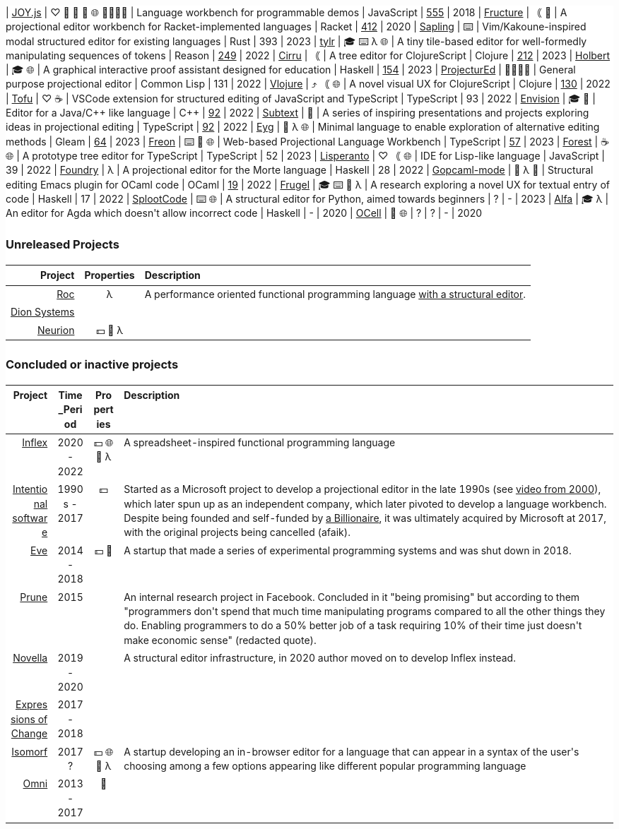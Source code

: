 | [JOY.js](https://ncase.me/joy/) | ♡ 👶 🧰 🔨 🌐 👨‍👩‍👧‍👦 | Language workbench for programmable demos | JavaScript | [555](https://github.com/ncase/joy) | 2018
| [Fructure](https://fructure-editor.tumblr.com) | ｟ 🧰 | A projectional editor workbench for Racket-implemented languages | Racket | [412](https://github.com/disconcision/fructure) | 2020
| [Sapling](https://github.com/kneasle/sapling) | ⌨️ | Vim/Kakoune-inspired modal structured editor for existing languages | Rust | 393 | 2023
| [tylr](https://tylr.fun) | 🎓 ⌨️ λ 🌐 | A tiny tile-based editor for well-formedly manipulating sequences of tokens | Reason | [249](https://github.com/hazelgrove/tylr) | 2022
| [Cirru](http://cirru.org) | ｟ | A tree editor for ClojureScript | Clojure | [212](https://github.com/Cirru/calcit-editor) | 2023
| [Holbert](http://liamoc.net/holbert) | 🎓 🌐 | A graphical interactive proof assistant designed for education | Haskell | [154](https://github.com/liamoc/holbert) | 2023
| [ProjecturEd](https://github.com/projectured/projectured) | 👨‍👩‍👧‍👦 | General purpose projectional editor | Common Lisp | 131 | 2022
| [Vlojure](https://vlojure.io) | ⤴️ ｟ 🌐 | A novel visual UX for ClojureScript | Clojure | [130](https://github.com/Ella-Hoeppner/Vlojure) | 2022
| [Tofu](https://github.com/Gregoor/tofu) | ♡ ☕ | VSCode extension for structured editing of JavaScript and TypeScript | TypeScript | 93 | 2022
| [Envision](http://dimitar-asenov.github.io/Envision/) | 🎓 👶 | Editor for a Java/C++ like language | C++ | [92](https://github.com/dimitar-asenov/Envision) | 2022
| [Subtext](http://www.subtext-lang.org) | 👶 | A series of inspiring presentations and projects exploring ideas in projectional editing | TypeScript | [92](https://github.com/JonathanMEdwards/subtext10) | 2022
| [Eyg](https://eyg.run) | 👶 λ 🌐 | Minimal language to enable exploration of alternative editing methods | Gleam | [64](https://github.com/crowdhailer/eyg-lang) | 2023
| [Freon](https://www.projectit.org) | ⌨️ 🧰 🌐 | Web-based Projectional Language Workbench | TypeScript | [57](https://github.com/projectit-org/ProjectIt) | 2023
| [Forest](https://github.com/tehwalris/forest) | ☕ 🌐 | A prototype tree editor for TypeScript | TypeScript | 52 | 2023
| [Lisperanto](https://github.com/uprun/lisperanto) | ♡ ｟ 🌐 | IDE for Lisp-like language | JavaScript | 39 | 2022
| [Foundry](https://github.com/int-index/foundry) | λ | A projectional editor for the Morte language | Haskell | 28 | 2022
| [Gopcaml-mode](https://gitlab.com/gopiandcode/gopcaml-mode) | 📖 λ 🔨 | Structural editing Emacs plugin for OCaml code | OCaml | [19](https://github.com/gopiandcode/gopcaml-mode) | 2022
| [Frugel](https://github.com/cdfa/frugel) | 🎓 ⌨️ 👶 λ | A research exploring a novel UX for textual entry of code | Haskell | 17 | 2022
| [SplootCode](https://splootcode.io) | ⌨️ 🌐 | A structural editor for Python, aimed towards beginners | ? | - | 2023
| [Alfa](https://cth.altocumulus.org/~hallgren/Alfa/index.html) | 🎓 λ | An editor for Agda which doesn't allow incorrect code | Haskell | - | 2020
| [OCell](http://kevinmahoney.co.uk/ocell/) | 👶 🌐 | ? | ? | - | 2020

### Unreleased Projects

| Project | Properties | Description
|--------:|:----------:|:------------
| [Roc](https://www.roc-lang.org) | λ | A performance oriented functional programming language [with a structural editor](https://youtu.be/ZnYa99QoznE?t=5864).
| [Dion Systems](https://dion.systems) | |
| [Neurion](https://neurion.co) | 💵 👶 λ |

### Concluded or inactive projects

| Project | Time_Period | Properties | Description
|--------:|:------:|:----------:|:------------
| [Inflex](https://chrisdone.com/posts/inflex/) | 2020 - 2022 | 💵 🌐 👶 λ | A spreadsheet-inspired functional programming language
| [Intentional software](https://en.wikipedia.org/wiki/Intentional_Software) | 1990s - 2017 | 💵 | Started as a Microsoft project to develop a projectional editor in the late 1990s (see [video from 2000](https://youtu.be/tSnnfUj1XCQ)), which later spun up as an independent company, which later pivoted to develop a language workbench. Despite being founded and self-funded by [a Billionaire](https://en.wikipedia.org/wiki/Charles_Simonyi), it was ultimately acquired by Microsoft at 2017, with the original projects being cancelled (afaik).
| [Eve](https://futureofcoding.org/essays/eve/) | 2014 - 2018 | 💵 👶 | A startup that made a series of experimental programming systems and was shut down in 2018.
| [Prune](https://twitter.com/KentBeck/status/634802168508235777) | 2015 | | An internal research project in Facebook. Concluded in it "being promising" but according to them "programmers don't spend that much time manipulating programs compared to all the other things they do. Enabling programmers to do a 50% better job of a task requiring 10% of their time just doesn't make economic sense" (redacted quote).
| [Novella](https://github.com/chrisdone/novella) | 2019 - 2020 | | A structural editor infrastructure, in 2020 author moved on to develop Inflex instead.
| [Expressions of Change](https://www.expressionsofchange.org) | 2017 - 2018 | |
| [Isomorf](https://isomorf.io/#!/) | 2017? | 💵 🌐 👶 λ | A startup developing an in-browser editor for a language that can appear in a syntax of the user's choosing among a few options appearing like different popular programming language
| [Omni](https://github.com/daniel-kun/omni) | 2013 - 2017 | 👶 |
